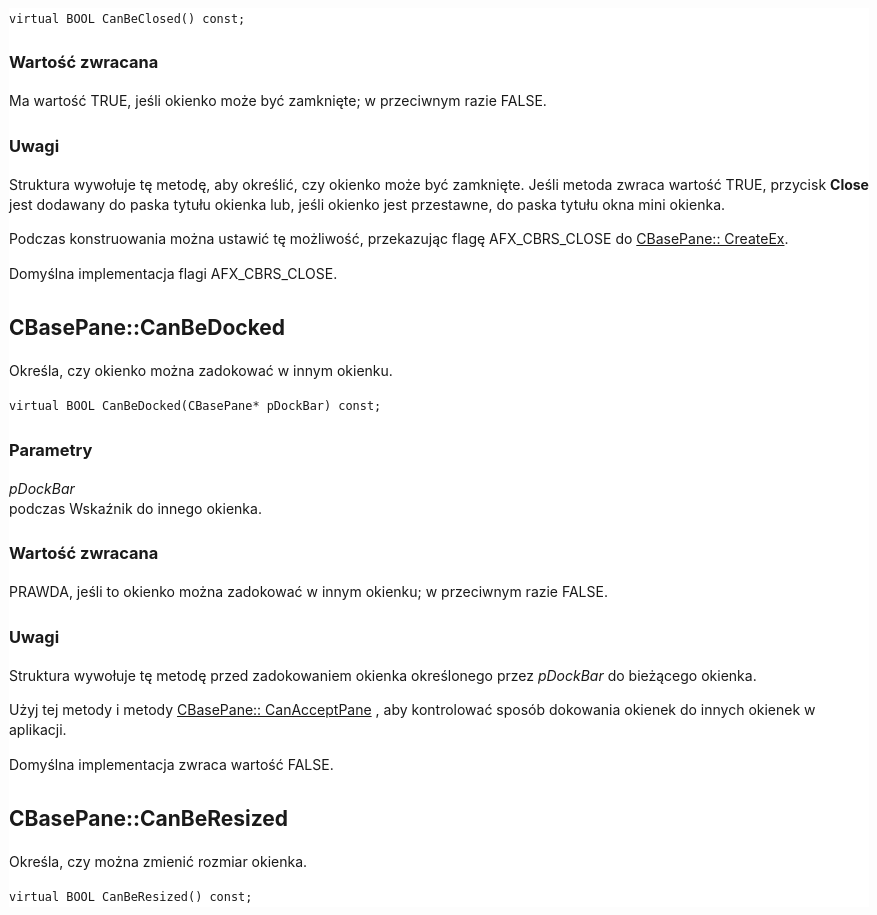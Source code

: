 ```
virtual BOOL CanBeClosed() const;
```

### <a name="return-value"></a>Wartość zwracana

Ma wartość TRUE, jeśli okienko może być zamknięte; w przeciwnym razie FALSE.

### <a name="remarks"></a>Uwagi

Struktura wywołuje tę metodę, aby określić, czy okienko może być zamknięte. Jeśli metoda zwraca wartość TRUE, przycisk **Close** jest dodawany do paska tytułu okienka lub, jeśli okienko jest przestawne, do paska tytułu okna mini okienka.

Podczas konstruowania można ustawić tę możliwość, przekazując flagę AFX_CBRS_CLOSE do [CBasePane:: CreateEx](#createex).

Domyślna implementacja flagi AFX_CBRS_CLOSE.

## <a name="cbasepanecanbedocked"></a><a name="canbedocked"></a> CBasePane::CanBeDocked

Określa, czy okienko można zadokować w innym okienku.

```
virtual BOOL CanBeDocked(CBasePane* pDockBar) const;
```

### <a name="parameters"></a>Parametry

*pDockBar*<br/>
podczas Wskaźnik do innego okienka.

### <a name="return-value"></a>Wartość zwracana

PRAWDA, jeśli to okienko można zadokować w innym okienku; w przeciwnym razie FALSE.

### <a name="remarks"></a>Uwagi

Struktura wywołuje tę metodę przed zadokowaniem okienka określonego przez *pDockBar* do bieżącego okienka.

Użyj tej metody i metody [CBasePane:: CanAcceptPane](#canacceptpane) , aby kontrolować sposób dokowania okienek do innych okienek w aplikacji.

Domyślna implementacja zwraca wartość FALSE.

## <a name="cbasepanecanberesized"></a><a name="canberesized"></a> CBasePane::CanBeResized

Określa, czy można zmienić rozmiar okienka.

```
virtual BOOL CanBeResized() const;
```

